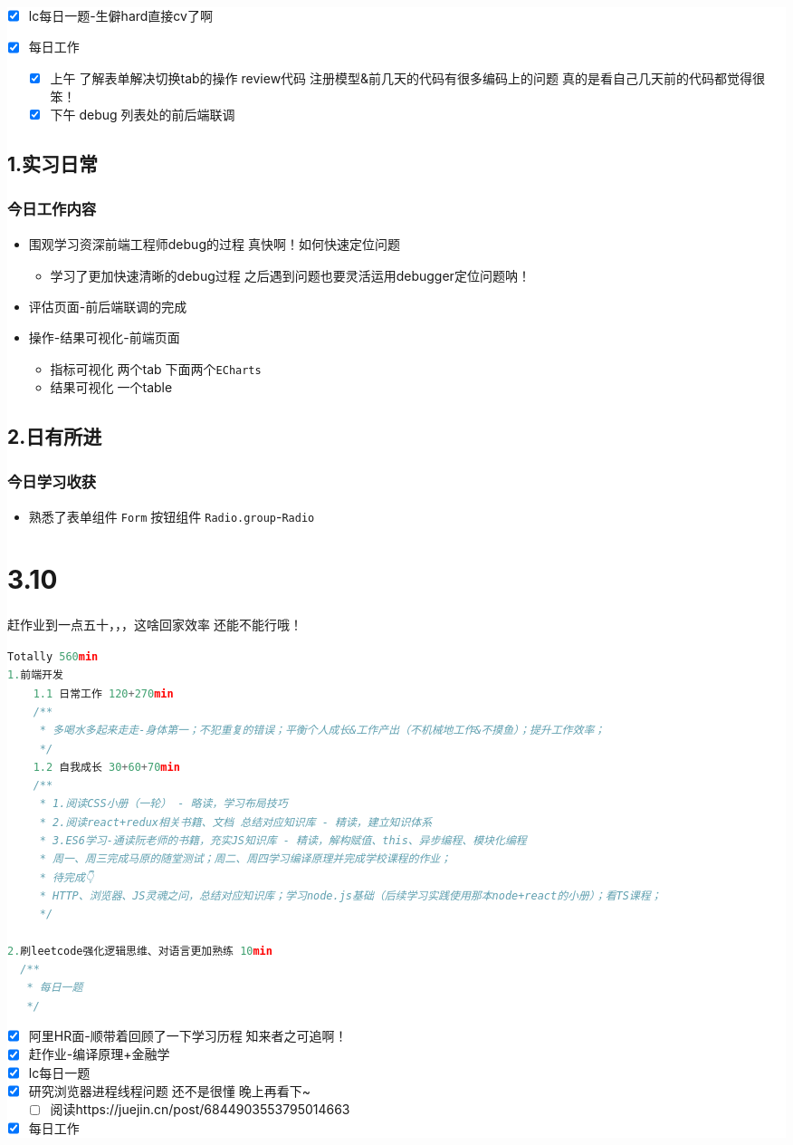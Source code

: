 - [x] lc每日一题-生僻hard直接cv了啊
- [x] 每日工作

  - [x] 上午 了解表单解决切换tab的操作 review代码 注册模型&前几天的代码有很多编码上的问题 真的是看自己几天前的代码都觉得很笨！
  - [x] 下午 debug 列表处的前后端联调

## 1.实习日常

### 今日工作内容

- 围观学习资深前端工程师debug的过程 真快啊！如何快速定位问题
  - 学习了更加快速清晰的debug过程 之后遇到问题也要灵活运用debugger定位问题呐！

- 评估页面-前后端联调的完成
- 操作-结果可视化-前端页面
  - 指标可视化 两个tab 下面两个`ECharts` 
  - 结果可视化 一个table

## 2.日有所进

### 今日学习收获

- 熟悉了表单组件 `Form` 按钮组件 `Radio.group`-`Radio`

# 3.10

赶作业到一点五十，，，这啥回家效率 还能不能行哦！

```js
Totally 560min
1.前端开发
	1.1 日常工作 120+270min
    /** 
     * 多喝水多起来走走-身体第一；不犯重复的错误；平衡个人成长&工作产出（不机械地工作&不摸鱼）；提升工作效率；
     */
	1.2 自我成长 30+60+70min
    /** 
     * 1.阅读CSS小册（一轮） - 略读，学习布局技巧
     * 2.阅读react+redux相关书籍、文档 总结对应知识库 - 精读，建立知识体系
     * 3.ES6学习-通读阮老师的书籍，充实JS知识库 - 精读，解构赋值、this、异步编程、模块化编程
     * 周一、周三完成马原的随堂测试；周二、周四学习编译原理并完成学校课程的作业；
     * 待完成👇
     * HTTP、浏览器、JS灵魂之问，总结对应知识库；学习node.js基础（后续学习实践使用那本node+react的小册）；看TS课程；
     */

2.刷leetcode强化逻辑思维、对语言更加熟练 10min
  /** 
   * 每日一题
   */
```

- [x] 阿里HR面-顺带着回顾了一下学习历程 知来者之可追啊！
- [x] 赶作业-编译原理+金融学
- [x] lc每日一题
- [x] 研究浏览器进程线程问题 还不是很懂 晚上再看下~
  - [ ] 阅读https://juejin.cn/post/6844903553795014663
- [x] 每日工作
